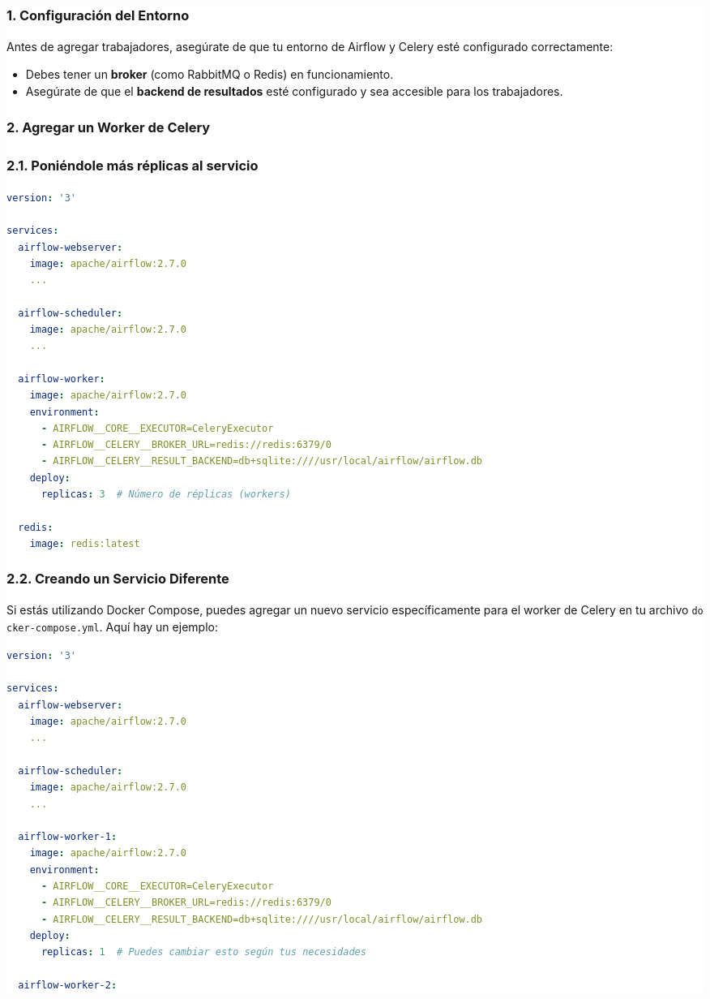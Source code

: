 ### 1. **Configuración del Entorno**

Antes de agregar trabajadores, asegúrate de que tu entorno de Airflow y Celery esté configurado correctamente:

- Debes tener un **broker** (como RabbitMQ o Redis) en funcionamiento.
- Asegúrate de que el **backend de resultados** esté configurado y sea accesible para los trabajadores.

### 2. **Agregar un Worker de Celery**

### 2.1. Poniéndole más réplicas al servicio

```yaml
version: '3'

services:
  airflow-webserver:
    image: apache/airflow:2.7.0
    ...

  airflow-scheduler:
    image: apache/airflow:2.7.0
    ...

  airflow-worker:
    image: apache/airflow:2.7.0
    environment:
      - AIRFLOW__CORE__EXECUTOR=CeleryExecutor
      - AIRFLOW__CELERY__BROKER_URL=redis://redis:6379/0
      - AIRFLOW__CELERY__RESULT_BACKEND=db+sqlite:////usr/local/airflow/airflow.db
    deploy:
      replicas: 3  # Número de réplicas (workers)

  redis:
    image: redis:latest
```

### **2.2. Creando un Servicio Diferente**

Si estás utilizando Docker Compose, puedes agregar un nuevo servicio específicamente para el worker de Celery en tu archivo `docker-compose.yml`. Aquí hay un ejemplo:

```yaml
version: '3'

services:
  airflow-webserver:
    image: apache/airflow:2.7.0
    ...

  airflow-scheduler:
    image: apache/airflow:2.7.0
    ...

  airflow-worker-1:
    image: apache/airflow:2.7.0
    environment:
      - AIRFLOW__CORE__EXECUTOR=CeleryExecutor
      - AIRFLOW__CELERY__BROKER_URL=redis://redis:6379/0
      - AIRFLOW__CELERY__RESULT_BACKEND=db+sqlite:////usr/local/airflow/airflow.db
    deploy:
      replicas: 1  # Puedes cambiar esto según tus necesidades

  airflow-worker-2:
```